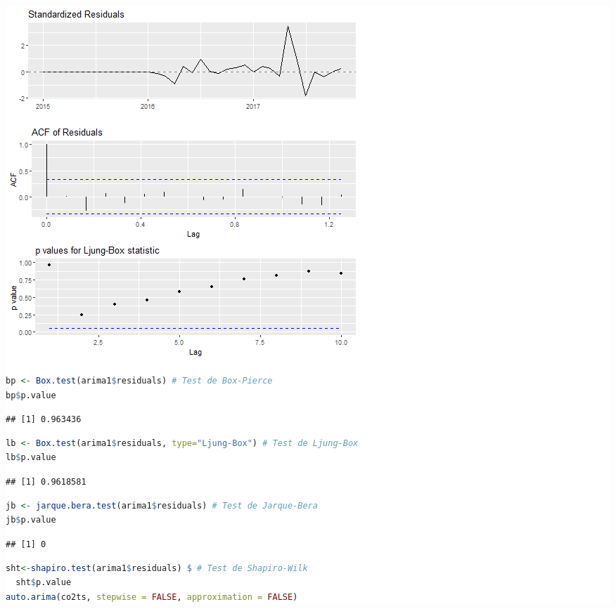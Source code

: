 ![plot of chunk unnamed-chunk-27](figure/unnamed-chunk-27-21.png)

```r
bp <- Box.test(arima1$residuals) # Test de Box-Pierce
bp$p.value
```

```
## [1] 0.963436
```

```r
lb <- Box.test(arima1$residuals, type="Ljung-Box") # Test de Ljung-Box
lb$p.value
```

```
## [1] 0.9618581
```

```r
jb <- jarque.bera.test(arima1$residuals) # Test de Jarque-Bera
jb$p.value
```

```
## [1] 0
```

```r
sht<-shapiro.test(arima1$residuals) $ # Test de Shapiro-Wilk
  sht$p.value
auto.arima(co2ts, stepwise = FALSE, approximation = FALSE)
```
